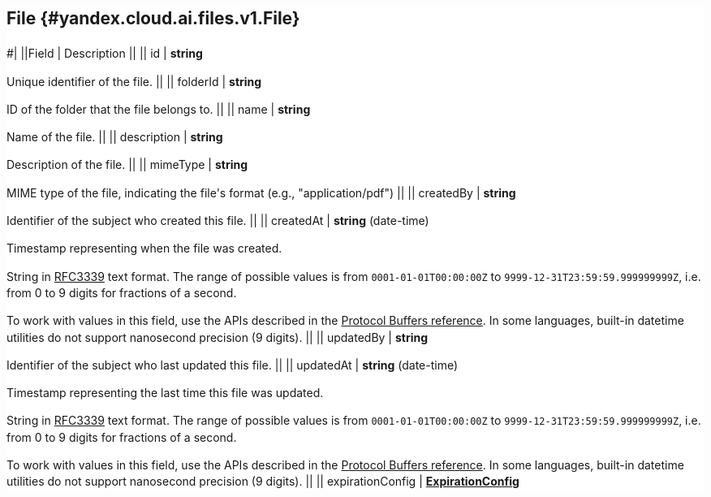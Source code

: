 ## File {#yandex.cloud.ai.files.v1.File}

#|
||Field | Description ||
|| id | **string**

Unique identifier of the file. ||
|| folderId | **string**

ID of the folder that the file belongs to. ||
|| name | **string**

Name of the file. ||
|| description | **string**

Description of the file. ||
|| mimeType | **string**

MIME type of the file, indicating the file's format (e.g., "application/pdf") ||
|| createdBy | **string**

Identifier of the subject who created this file. ||
|| createdAt | **string** (date-time)

Timestamp representing when the file was created.

String in [RFC3339](https://www.ietf.org/rfc/rfc3339.txt) text format. The range of possible values is from
`0001-01-01T00:00:00Z` to `9999-12-31T23:59:59.999999999Z`, i.e. from 0 to 9 digits for fractions of a second.

To work with values in this field, use the APIs described in the
[Protocol Buffers reference](https://developers.google.com/protocol-buffers/docs/reference/overview).
In some languages, built-in datetime utilities do not support nanosecond precision (9 digits). ||
|| updatedBy | **string**

Identifier of the subject who last updated this file. ||
|| updatedAt | **string** (date-time)

Timestamp representing the last time this file was updated.

String in [RFC3339](https://www.ietf.org/rfc/rfc3339.txt) text format. The range of possible values is from
`0001-01-01T00:00:00Z` to `9999-12-31T23:59:59.999999999Z`, i.e. from 0 to 9 digits for fractions of a second.

To work with values in this field, use the APIs described in the
[Protocol Buffers reference](https://developers.google.com/protocol-buffers/docs/reference/overview).
In some languages, built-in datetime utilities do not support nanosecond precision (9 digits). ||
|| expirationConfig | **[ExpirationConfig](#yandex.cloud.ai.common.ExpirationConfig)**
